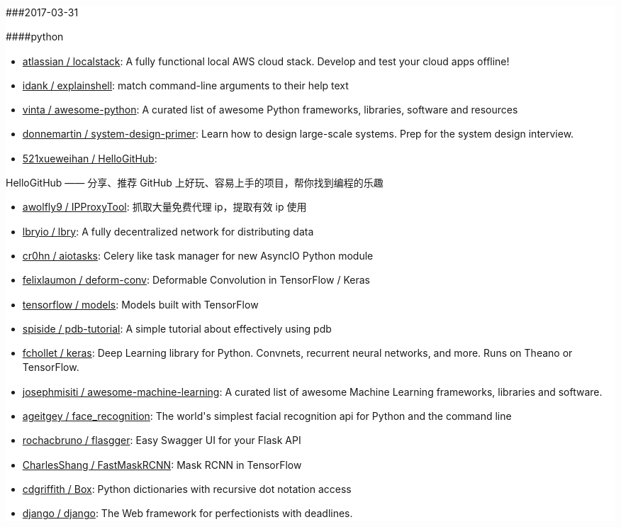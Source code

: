 ###2017-03-31

####python
* [atlassian / localstack](https://github.com/atlassian/localstack): 
        A fully functional local AWS cloud stack. Develop and test your cloud apps offline!
      
* [idank / explainshell](https://github.com/idank/explainshell): 
        match command-line arguments to their help text
      
* [vinta / awesome-python](https://github.com/vinta/awesome-python): 
        A curated list of awesome Python frameworks, libraries, software and resources
      
* [donnemartin / system-design-primer](https://github.com/donnemartin/system-design-primer): 
        Learn how to design large-scale systems. Prep for the system design interview.
      
* [521xueweihan / HelloGitHub](https://github.com/521xueweihan/HelloGitHub): 
        
HelloGitHub —— 分享、推荐 GitHub 上好玩、容易上手的项目，帮你找到编程的乐趣
      
* [awolfly9 / IPProxyTool](https://github.com/awolfly9/IPProxyTool): 
        抓取大量免费代理 ip，提取有效 ip 使用
      
* [lbryio / lbry](https://github.com/lbryio/lbry): 
        A fully decentralized network for distributing data
      
* [cr0hn / aiotasks](https://github.com/cr0hn/aiotasks): 
        Celery like task manager for new AsyncIO Python module
      
* [felixlaumon / deform-conv](https://github.com/felixlaumon/deform-conv): 
        Deformable Convolution in TensorFlow / Keras
      
* [tensorflow / models](https://github.com/tensorflow/models): 
        Models built with TensorFlow
      
* [spiside / pdb-tutorial](https://github.com/spiside/pdb-tutorial): 
        A simple tutorial about effectively using pdb
      
* [fchollet / keras](https://github.com/fchollet/keras): 
        Deep Learning library for Python. Convnets, recurrent neural networks, and more. Runs on Theano or TensorFlow.
      
* [josephmisiti / awesome-machine-learning](https://github.com/josephmisiti/awesome-machine-learning): 
        A curated list of awesome Machine Learning frameworks, libraries and software.
      
* [ageitgey / face_recognition](https://github.com/ageitgey/face_recognition): 
        The world's simplest facial recognition api for Python and the command line
      
* [rochacbruno / flasgger](https://github.com/rochacbruno/flasgger): 
        Easy Swagger UI for your Flask API
      
* [CharlesShang / FastMaskRCNN](https://github.com/CharlesShang/FastMaskRCNN): 
        Mask RCNN in TensorFlow 
      
* [cdgriffith / Box](https://github.com/cdgriffith/Box): 
        Python dictionaries with recursive dot notation access
      
* [django / django](https://github.com/django/django): 
        The Web framework for perfectionists with deadlines.
      